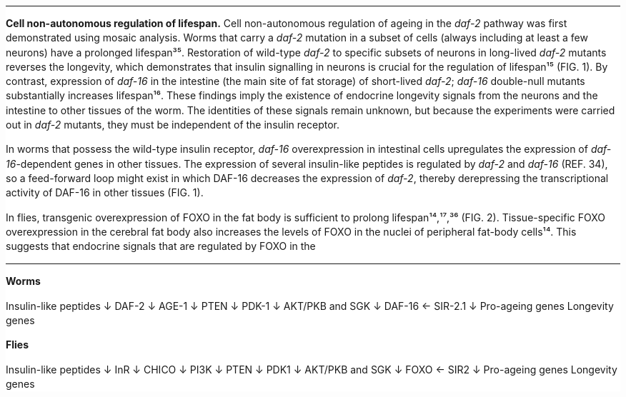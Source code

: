 
---

**Cell non-autonomous regulation of lifespan.** Cell non-autonomous regulation of ageing in the *daf-2* pathway was first demonstrated using mosaic analysis. Worms that carry a *daf-2* mutation in a subset of cells (always including at least a few neurons) have a prolonged lifespan³⁵. Restoration of wild-type *daf-2* to specific subsets of neurons in long-lived *daf-2* mutants reverses the longevity, which demonstrates that insulin signalling in neurons is crucial for the regulation of lifespan¹⁵ (FIG. 1). By contrast, expression of *daf-16* in the intestine (the main site of fat storage) of short-lived *daf-2*; *daf-16* double-null mutants substantially increases lifespan¹⁶. These findings imply the existence of endocrine longevity signals from the neurons and the intestine to other tissues of the worm. The identities of these signals remain unknown, but because the experiments were carried out in *daf-2* mutants, they must be independent of the insulin receptor.

In worms that possess the wild-type insulin receptor, *daf-16* overexpression in intestinal cells upregulates the expression of *daf-16*-dependent genes in other tissues. The expression of several insulin-like peptides is regulated by *daf-2* and *daf-16* (REF. 34), so a feed-forward loop might exist in which DAF-16 decreases the expression of *daf-2*, thereby derepressing the transcriptional activity of DAF-16 in other tissues (FIG. 1).

In flies, transgenic overexpression of FOXO in the fat body is sufficient to prolong lifespan¹⁴,¹⁷,³⁶ (FIG. 2). Tissue-specific FOXO overexpression in the cerebral fat body also increases the levels of FOXO in the nuclei of peripheral fat-body cells¹⁴. This suggests that endocrine signals that are regulated by FOXO in the

---

**Worms**

Insulin-like peptides
↓
DAF-2
↓
AGE-1
↓
PTEN
↓
PDK-1
↓
AKT/PKB and SGK
↓
DAF-16 ← SIR-2.1
↓
Pro-ageing genes
Longevity genes


**Flies**

Insulin-like peptides
↓
InR
↓
CHICO
↓
PI3K
↓
PTEN
↓
PDK1
↓
AKT/PKB and SGK
↓
FOXO ← SIR2
↓
Pro-ageing genes
Longevity genes

